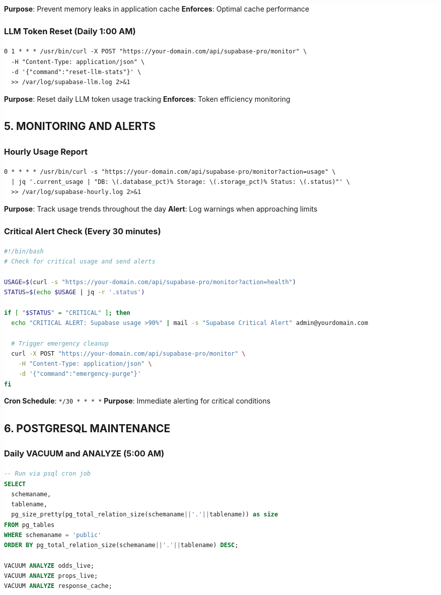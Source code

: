 **Purpose**: Prevent memory leaks in application cache
**Enforces**: Optimal cache performance

### LLM Token Reset (Daily 1:00 AM)
```cron
0 1 * * * /usr/bin/curl -X POST "https://your-domain.com/api/supabase-pro/monitor" \
  -H "Content-Type: application/json" \
  -d '{"command":"reset-llm-stats"}' \
  >> /var/log/supabase-llm.log 2>&1
```

**Purpose**: Reset daily LLM token usage tracking
**Enforces**: Token efficiency monitoring

## 5. MONITORING AND ALERTS

### Hourly Usage Report
```cron
0 * * * * /usr/bin/curl -s "https://your-domain.com/api/supabase-pro/monitor?action=usage" \
  | jq '.current_usage | "DB: \(.database_pct)% Storage: \(.storage_pct)% Status: \(.status)"' \
  >> /var/log/supabase-hourly.log 2>&1
```

**Purpose**: Track usage trends throughout the day
**Alert**: Log warnings when approaching limits

### Critical Alert Check (Every 30 minutes)
```bash
#!/bin/bash
# Check for critical usage and send alerts

USAGE=$(curl -s "https://your-domain.com/api/supabase-pro/monitor?action=health")
STATUS=$(echo $USAGE | jq -r '.status')

if [ "$STATUS" = "CRITICAL" ]; then
  echo "CRITICAL ALERT: Supabase usage >90%" | mail -s "Supabase Critical Alert" admin@yourdomain.com
  
  # Trigger emergency cleanup
  curl -X POST "https://your-domain.com/api/supabase-pro/monitor" \
    -H "Content-Type: application/json" \
    -d '{"command":"emergency-purge"}'
fi
```

**Cron Schedule**: `*/30 * * * *`
**Purpose**: Immediate alerting for critical conditions

## 6. POSTGRESQL MAINTENANCE

### Daily VACUUM and ANALYZE (5:00 AM)
```sql
-- Run via psql cron job
SELECT 
  schemaname, 
  tablename, 
  pg_size_pretty(pg_total_relation_size(schemaname||'.'||tablename)) as size
FROM pg_tables 
WHERE schemaname = 'public' 
ORDER BY pg_total_relation_size(schemaname||'.'||tablename) DESC;

VACUUM ANALYZE odds_live;
VACUUM ANALYZE props_live;
VACUUM ANALYZE response_cache;
```